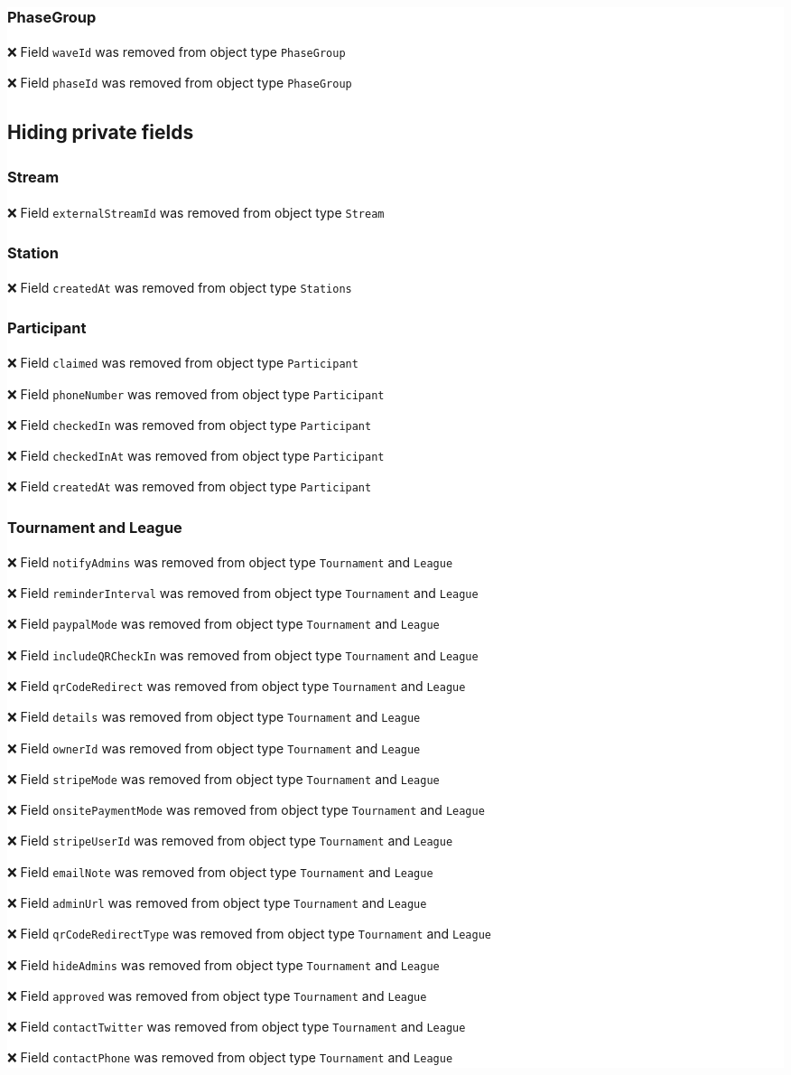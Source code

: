 ### PhaseGroup
❌ Field `waveId` was removed from object type `PhaseGroup`

❌ Field `phaseId` was removed from object type `PhaseGroup`

## Hiding private fields

### Stream
❌ Field `externalStreamId` was removed from object type `Stream`

### Station
❌ Field `createdAt` was removed from object type `Stations`

### Participant
❌ Field `claimed` was removed from object type `Participant`

❌ Field `phoneNumber` was removed from object type `Participant`

❌ Field `checkedIn` was removed from object type `Participant`

❌ Field `checkedInAt` was removed from object type `Participant`

❌ Field `createdAt` was removed from object type `Participant`

### Tournament and League
❌ Field `notifyAdmins` was removed from object type `Tournament` and `League`

❌ Field `reminderInterval` was removed from object type `Tournament` and `League`

❌ Field `paypalMode` was removed from object type `Tournament` and `League`

❌ Field `includeQRCheckIn` was removed from object type `Tournament` and `League`

❌ Field `qrCodeRedirect` was removed from object type `Tournament` and `League`

❌ Field `details` was removed from object type `Tournament` and `League`

❌ Field `ownerId` was removed from object type `Tournament` and `League`

❌ Field `stripeMode` was removed from object type `Tournament` and `League`

❌ Field `onsitePaymentMode` was removed from object type `Tournament` and `League`

❌ Field `stripeUserId` was removed from object type `Tournament` and `League`

❌ Field `emailNote` was removed from object type `Tournament` and `League`

❌ Field `adminUrl` was removed from object type `Tournament` and `League`

❌ Field `qrCodeRedirectType` was removed from object type `Tournament` and `League`

❌ Field `hideAdmins` was removed from object type `Tournament` and `League`

❌ Field `approved` was removed from object type `Tournament` and `League`

❌ Field `contactTwitter` was removed from object type `Tournament` and `League`

❌ Field `contactPhone` was removed from object type `Tournament` and `League`
